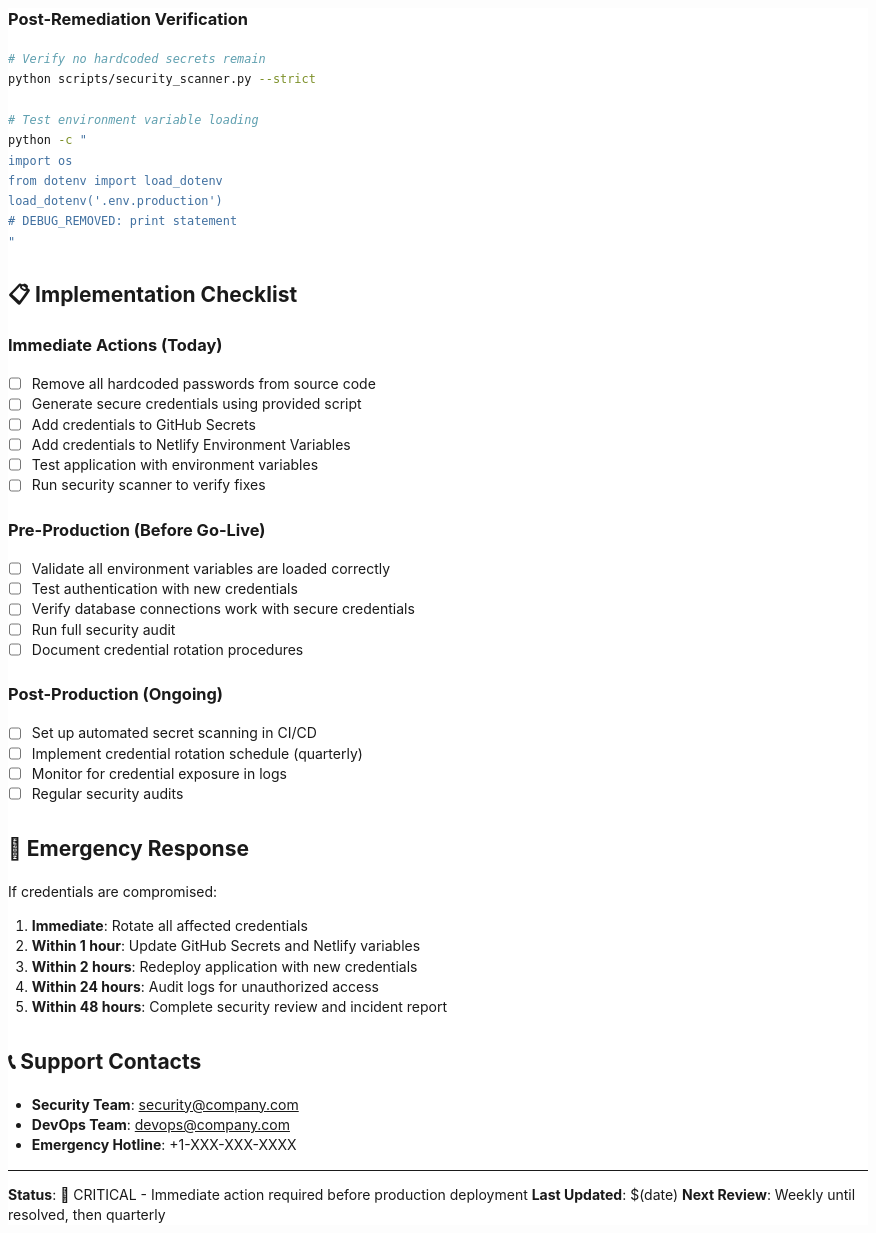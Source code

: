 ### Post-Remediation Verification

```bash
# Verify no hardcoded secrets remain
python scripts/security_scanner.py --strict

# Test environment variable loading
python -c "
import os
from dotenv import load_dotenv
load_dotenv('.env.production')
# DEBUG_REMOVED: print statement
"
```

## 📋 Implementation Checklist

### Immediate Actions (Today)
- [ ] Remove all hardcoded passwords from source code
- [ ] Generate secure credentials using provided script
- [ ] Add credentials to GitHub Secrets
- [ ] Add credentials to Netlify Environment Variables
- [ ] Test application with environment variables
- [ ] Run security scanner to verify fixes

### Pre-Production (Before Go-Live)
- [ ] Validate all environment variables are loaded correctly
- [ ] Test authentication with new credentials
- [ ] Verify database connections work with secure credentials
- [ ] Run full security audit
- [ ] Document credential rotation procedures

### Post-Production (Ongoing)
- [ ] Set up automated secret scanning in CI/CD
- [ ] Implement credential rotation schedule (quarterly)
- [ ] Monitor for credential exposure in logs
- [ ] Regular security audits

## 🚨 Emergency Response

If credentials are compromised:

1. **Immediate**: Rotate all affected credentials
2. **Within 1 hour**: Update GitHub Secrets and Netlify variables
3. **Within 2 hours**: Redeploy application with new credentials
4. **Within 24 hours**: Audit logs for unauthorized access
5. **Within 48 hours**: Complete security review and incident report

## 📞 Support Contacts

- **Security Team**: security@company.com
- **DevOps Team**: devops@company.com
- **Emergency Hotline**: +1-XXX-XXX-XXXX

---

**Status**: 🔴 CRITICAL - Immediate action required before production deployment
**Last Updated**: $(date)
**Next Review**: Weekly until resolved, then quarterly
